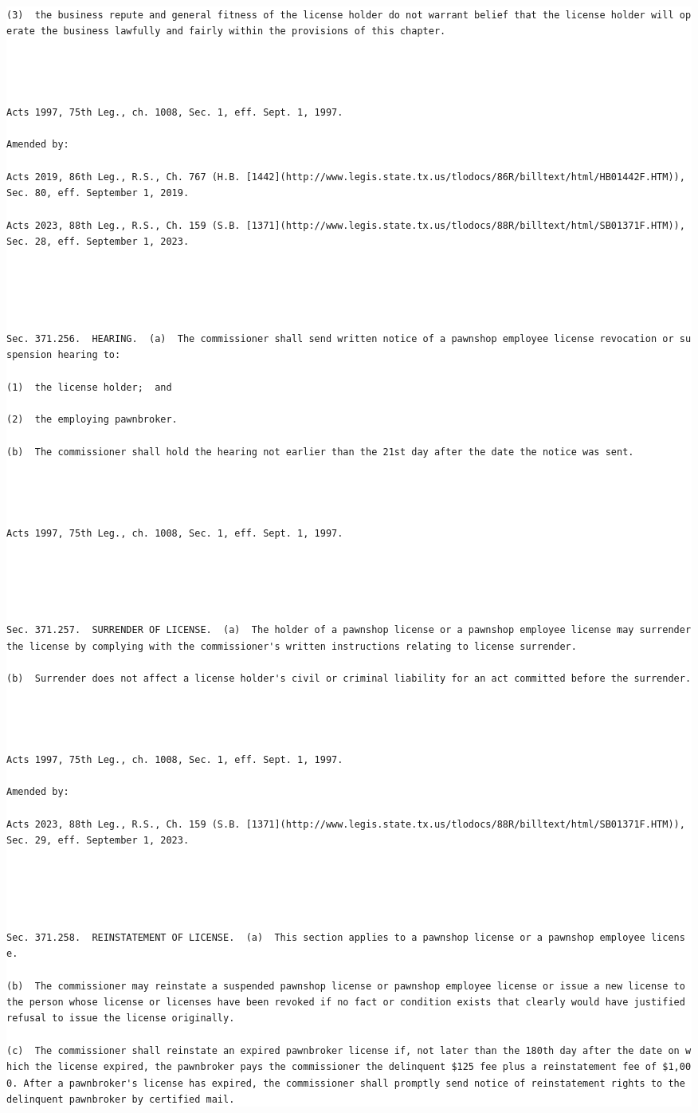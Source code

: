     (3)  the business repute and general fitness of the license holder do not warrant belief that the license holder will operate the business lawfully and fairly within the provisions of this chapter.
    
    
    
    
    Acts 1997, 75th Leg., ch. 1008, Sec. 1, eff. Sept. 1, 1997.
    
    Amended by: 
    
    Acts 2019, 86th Leg., R.S., Ch. 767 (H.B. [1442](http://www.legis.state.tx.us/tlodocs/86R/billtext/html/HB01442F.HTM)), Sec. 80, eff. September 1, 2019.
    
    Acts 2023, 88th Leg., R.S., Ch. 159 (S.B. [1371](http://www.legis.state.tx.us/tlodocs/88R/billtext/html/SB01371F.HTM)), Sec. 28, eff. September 1, 2023.
    
    
    
    
    
    Sec. 371.256.  HEARING.  (a)  The commissioner shall send written notice of a pawnshop employee license revocation or suspension hearing to:
    
    (1)  the license holder;  and
    
    (2)  the employing pawnbroker.
    
    (b)  The commissioner shall hold the hearing not earlier than the 21st day after the date the notice was sent.
    
    
    
    
    Acts 1997, 75th Leg., ch. 1008, Sec. 1, eff. Sept. 1, 1997.
    
    
    
    
    
    Sec. 371.257.  SURRENDER OF LICENSE.  (a)  The holder of a pawnshop license or a pawnshop employee license may surrender the license by complying with the commissioner's written instructions relating to license surrender.
    
    (b)  Surrender does not affect a license holder's civil or criminal liability for an act committed before the surrender.
    
    
    
    
    Acts 1997, 75th Leg., ch. 1008, Sec. 1, eff. Sept. 1, 1997.
    
    Amended by: 
    
    Acts 2023, 88th Leg., R.S., Ch. 159 (S.B. [1371](http://www.legis.state.tx.us/tlodocs/88R/billtext/html/SB01371F.HTM)), Sec. 29, eff. September 1, 2023.
    
    
    
    
    
    Sec. 371.258.  REINSTATEMENT OF LICENSE.  (a)  This section applies to a pawnshop license or a pawnshop employee license.
    
    (b)  The commissioner may reinstate a suspended pawnshop license or pawnshop employee license or issue a new license to the person whose license or licenses have been revoked if no fact or condition exists that clearly would have justified refusal to issue the license originally.
    
    (c)  The commissioner shall reinstate an expired pawnbroker license if, not later than the 180th day after the date on which the license expired, the pawnbroker pays the commissioner the delinquent $125 fee plus a reinstatement fee of $1,000. After a pawnbroker's license has expired, the commissioner shall promptly send notice of reinstatement rights to the delinquent pawnbroker by certified mail.
    